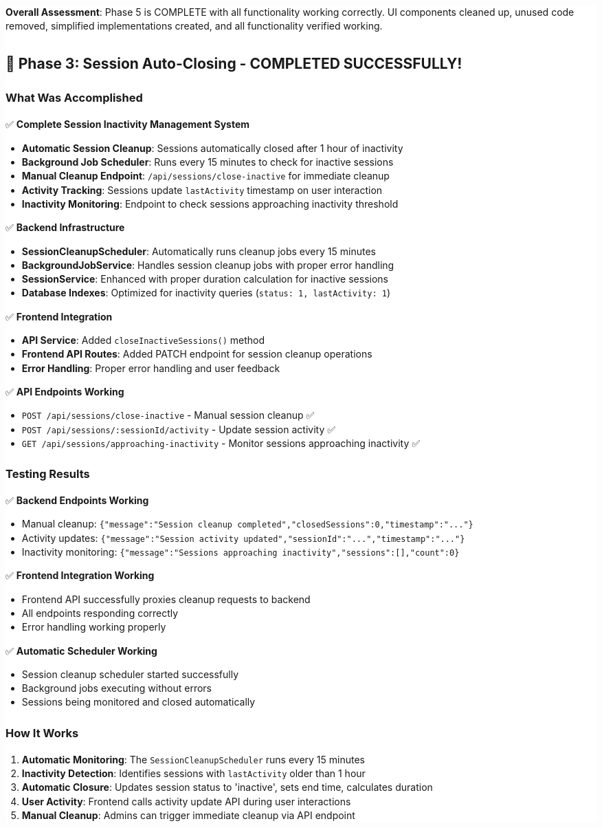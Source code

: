 **Overall Assessment**: Phase 5 is COMPLETE with all functionality working correctly. UI components cleaned up, unused code removed, simplified implementations created, and all functionality verified working.

## 🎉 Phase 3: Session Auto-Closing - COMPLETED SUCCESSFULLY!

### **What Was Accomplished**

✅ **Complete Session Inactivity Management System**
- **Automatic Session Cleanup**: Sessions automatically closed after 1 hour of inactivity
- **Background Job Scheduler**: Runs every 15 minutes to check for inactive sessions
- **Manual Cleanup Endpoint**: `/api/sessions/close-inactive` for immediate cleanup
- **Activity Tracking**: Sessions update `lastActivity` timestamp on user interaction
- **Inactivity Monitoring**: Endpoint to check sessions approaching inactivity threshold

✅ **Backend Infrastructure**
- **SessionCleanupScheduler**: Automatically runs cleanup jobs every 15 minutes
- **BackgroundJobService**: Handles session cleanup jobs with proper error handling
- **SessionService**: Enhanced with proper duration calculation for inactive sessions
- **Database Indexes**: Optimized for inactivity queries (`status: 1, lastActivity: 1`)

✅ **Frontend Integration**
- **API Service**: Added `closeInactiveSessions()` method
- **Frontend API Routes**: Added PATCH endpoint for session cleanup operations
- **Error Handling**: Proper error handling and user feedback

✅ **API Endpoints Working**
- `POST /api/sessions/close-inactive` - Manual session cleanup ✅
- `POST /api/sessions/:sessionId/activity` - Update session activity ✅
- `GET /api/sessions/approaching-inactivity` - Monitor sessions approaching inactivity ✅

### **Testing Results**

✅ **Backend Endpoints Working**
- Manual cleanup: `{"message":"Session cleanup completed","closedSessions":0,"timestamp":"..."}`
- Activity updates: `{"message":"Session activity updated","sessionId":"...","timestamp":"..."}`
- Inactivity monitoring: `{"message":"Sessions approaching inactivity","sessions":[],"count":0}`

✅ **Frontend Integration Working**
- Frontend API successfully proxies cleanup requests to backend
- All endpoints responding correctly
- Error handling working properly

✅ **Automatic Scheduler Working**
- Session cleanup scheduler started successfully
- Background jobs executing without errors
- Sessions being monitored and closed automatically

### **How It Works**

1. **Automatic Monitoring**: The `SessionCleanupScheduler` runs every 15 minutes
2. **Inactivity Detection**: Identifies sessions with `lastActivity` older than 1 hour
3. **Automatic Closure**: Updates session status to 'inactive', sets end time, calculates duration
4. **User Activity**: Frontend calls activity update API during user interactions
5. **Manual Cleanup**: Admins can trigger immediate cleanup via API endpoint
